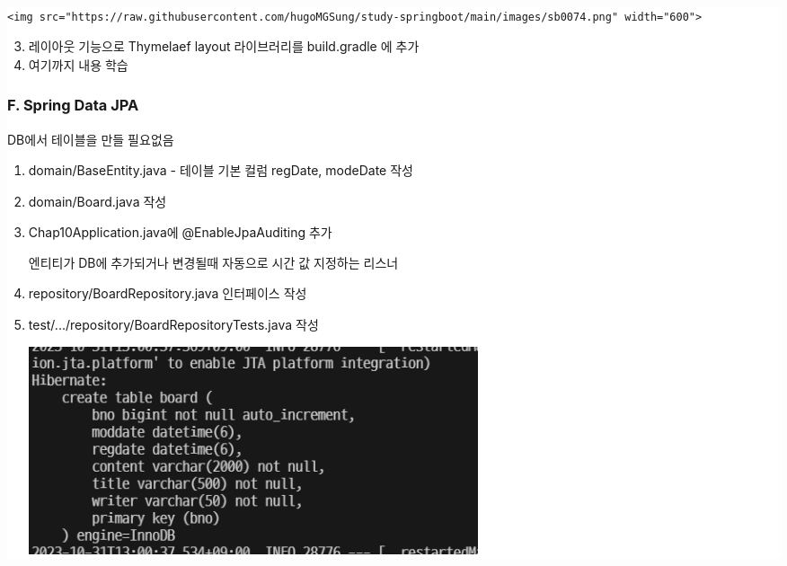 	<img src="https://raw.githubusercontent.com/hugoMGSung/study-springboot/main/images/sb0074.png" width="600">

3. 레이아웃 기능으로 Thymelaef layout 라이브러리를 build.gradle 에 추가
4. 여기까지 내용 학습

### F. Spring Data JPA
DB에서 테이블을 만들 필요없음

1. domain/BaseEntity.java - 테이블 기본 컬럼 regDate, modeDate 작성
2. domain/Board.java 작성
3. Chap10Application.java에 @EnableJpaAuditing 추가

	엔티티가 DB에 추가되거나 변경될때 자동으로 시간 값 지정하는 리스너

4. repository/BoardRepository.java 인터페이스 작성
5. test/.../repository/BoardRepositoryTests.java 작성

	<img src="https://raw.githubusercontent.com/hugoMGSung/study-springboot/main/images/sb0076.png" width="500">
